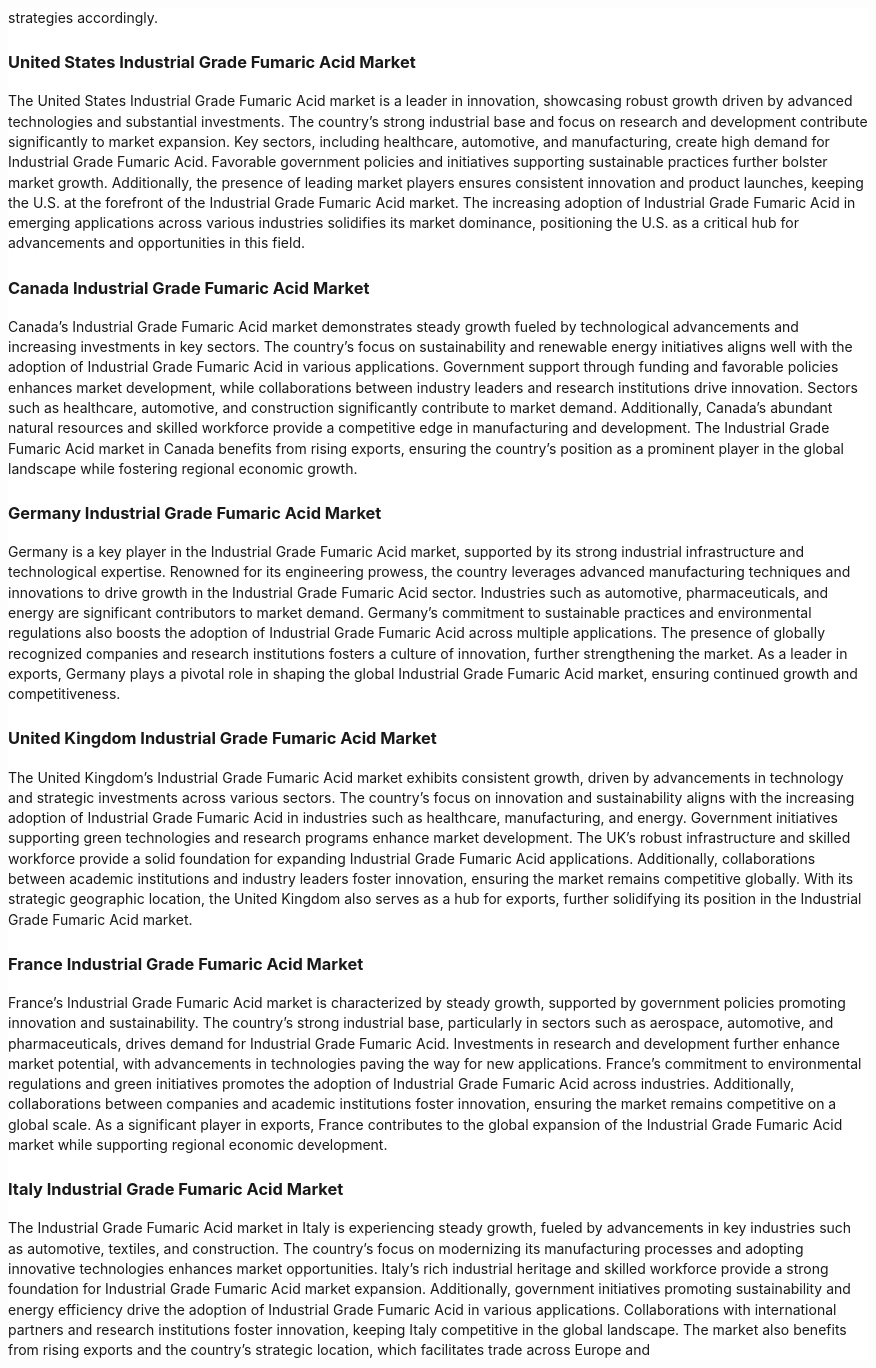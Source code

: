 strategies accordingly.</p><h3>United States Industrial Grade Fumaric Acid Market</h3><p>The United States Industrial Grade Fumaric Acid market is a leader in innovation, showcasing robust growth driven by advanced technologies and substantial investments. The country&rsquo;s strong industrial base and focus on research and development contribute significantly to market expansion. Key sectors, including healthcare, automotive, and manufacturing, create high demand for Industrial Grade Fumaric Acid. Favorable government policies and initiatives supporting sustainable practices further bolster market growth. Additionally, the presence of leading market players ensures consistent innovation and product launches, keeping the U.S. at the forefront of the Industrial Grade Fumaric Acid market. The increasing adoption of Industrial Grade Fumaric Acid in emerging applications across various industries solidifies its market dominance, positioning the U.S. as a critical hub for advancements and opportunities in this field.</p><h3>Canada Industrial Grade Fumaric Acid Market</h3><p>Canada&rsquo;s Industrial Grade Fumaric Acid market demonstrates steady growth fueled by technological advancements and increasing investments in key sectors. The country&rsquo;s focus on sustainability and renewable energy initiatives aligns well with the adoption of Industrial Grade Fumaric Acid in various applications. Government support through funding and favorable policies enhances market development, while collaborations between industry leaders and research institutions drive innovation. Sectors such as healthcare, automotive, and construction significantly contribute to market demand. Additionally, Canada&rsquo;s abundant natural resources and skilled workforce provide a competitive edge in manufacturing and development. The Industrial Grade Fumaric Acid market in Canada benefits from rising exports, ensuring the country&rsquo;s position as a prominent player in the global landscape while fostering regional economic growth.</p><h3>Germany Industrial Grade Fumaric Acid Market</h3><p>Germany is a key player in the Industrial Grade Fumaric Acid market, supported by its strong industrial infrastructure and technological expertise. Renowned for its engineering prowess, the country leverages advanced manufacturing techniques and innovations to drive growth in the Industrial Grade Fumaric Acid sector. Industries such as automotive, pharmaceuticals, and energy are significant contributors to market demand. Germany&rsquo;s commitment to sustainable practices and environmental regulations also boosts the adoption of Industrial Grade Fumaric Acid across multiple applications. The presence of globally recognized companies and research institutions fosters a culture of innovation, further strengthening the market. As a leader in exports, Germany plays a pivotal role in shaping the global Industrial Grade Fumaric Acid market, ensuring continued growth and competitiveness.</p><h3>United Kingdom Industrial Grade Fumaric Acid Market</h3><p>The United Kingdom&rsquo;s Industrial Grade Fumaric Acid market exhibits consistent growth, driven by advancements in technology and strategic investments across various sectors. The country&rsquo;s focus on innovation and sustainability aligns with the increasing adoption of Industrial Grade Fumaric Acid in industries such as healthcare, manufacturing, and energy. Government initiatives supporting green technologies and research programs enhance market development. The UK&rsquo;s robust infrastructure and skilled workforce provide a solid foundation for expanding Industrial Grade Fumaric Acid applications. Additionally, collaborations between academic institutions and industry leaders foster innovation, ensuring the market remains competitive globally. With its strategic geographic location, the United Kingdom also serves as a hub for exports, further solidifying its position in the Industrial Grade Fumaric Acid market.</p><h3>France Industrial Grade Fumaric Acid Market</h3><p>France&rsquo;s Industrial Grade Fumaric Acid market is characterized by steady growth, supported by government policies promoting innovation and sustainability. The country&rsquo;s strong industrial base, particularly in sectors such as aerospace, automotive, and pharmaceuticals, drives demand for Industrial Grade Fumaric Acid. Investments in research and development further enhance market potential, with advancements in technologies paving the way for new applications. France&rsquo;s commitment to environmental regulations and green initiatives promotes the adoption of Industrial Grade Fumaric Acid across industries. Additionally, collaborations between companies and academic institutions foster innovation, ensuring the market remains competitive on a global scale. As a significant player in exports, France contributes to the global expansion of the Industrial Grade Fumaric Acid market while supporting regional economic development.</p><h3>Italy Industrial Grade Fumaric Acid Market</h3><p>The Industrial Grade Fumaric Acid market in Italy is experiencing steady growth, fueled by advancements in key industries such as automotive, textiles, and construction. The country&rsquo;s focus on modernizing its manufacturing processes and adopting innovative technologies enhances market opportunities. Italy&rsquo;s rich industrial heritage and skilled workforce provide a strong foundation for Industrial Grade Fumaric Acid market expansion. Additionally, government initiatives promoting sustainability and energy efficiency drive the adoption of Industrial Grade Fumaric Acid in various applications. Collaborations with international partners and research institutions foster innovation, keeping Italy competitive in the global landscape. The market also benefits from rising exports and the country&rsquo;s strategic location, which facilitates trade across Europe and